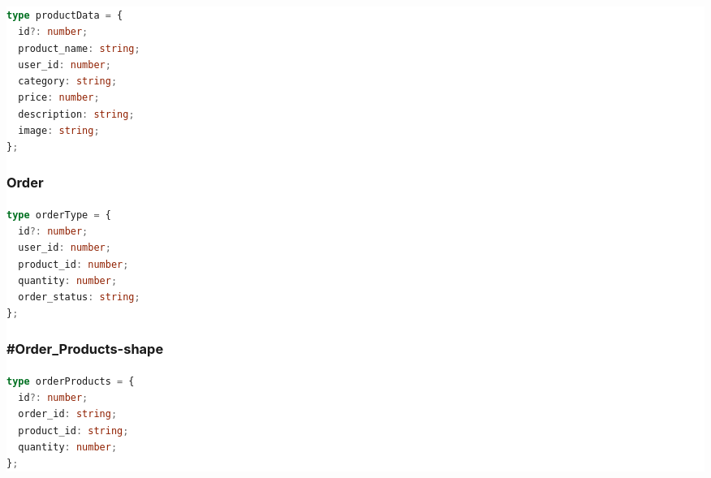 ```typescript
type productData = {
  id?: number;
  product_name: string;
  user_id: number;
  category: string;
  price: number;
  description: string;
  image: string;
};
```

### Order

```typescript
type orderType = {
  id?: number;
  user_id: number;
  product_id: number;
  quantity: number;
  order_status: string;
};
```

### #Order_Products-shape

```typescript
type orderProducts = {
  id?: number;
  order_id: string;
  product_id: string;
  quantity: number;
};
```

